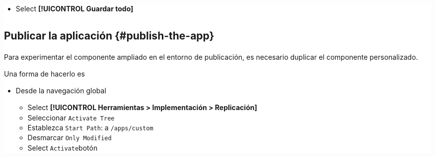 ```xml
```

* Select **[!UICONTROL Guardar todo]**

## Publicar la aplicación {#publish-the-app}

Para experimentar el componente ampliado en el entorno de publicación, es necesario duplicar el componente personalizado.

Una forma de hacerlo es

* Desde la navegación global

   * Select **[!UICONTROL Herramientas > Implementación > Replicación]**
   * Seleccionar `Activate Tree`
   * Establezca `Start Path`: a `/apps/custom`
   * Desmarcar `Only Modified`
   * Select `Activate`botón
